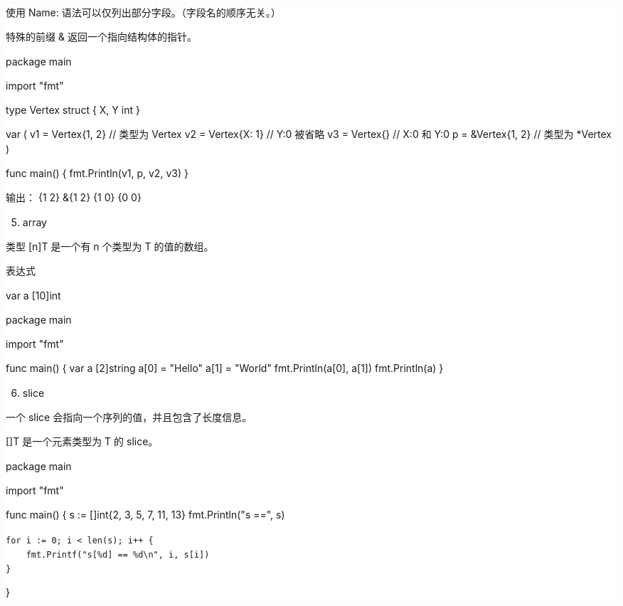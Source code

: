 使用 Name: 语法可以仅列出部分字段。（字段名的顺序无关。）

特殊的前缀 & 返回一个指向结构体的指针。

package main

import "fmt"

type Vertex struct {
	X, Y int
}

var (
	v1 = Vertex{1, 2}  // 类型为 Vertex
	v2 = Vertex{X: 1}  // Y:0 被省略
	v3 = Vertex{}      // X:0 和 Y:0
	p  = &Vertex{1, 2} // 类型为 *Vertex
)

func main() {
	fmt.Println(v1, p, v2, v3)
}

输出：
{1 2} &{1 2} {1 0} {0 0}

5. array

类型 [n]T 是一个有 n 个类型为 T 的值的数组。

表达式

var a [10]int

package main

import "fmt"

func main() {
	var a [2]string
	a[0] = "Hello"
	a[1] = "World"
	fmt.Println(a[0], a[1])
	fmt.Println(a)
}

6. slice

一个 slice 会指向一个序列的值，并且包含了长度信息。

[]T 是一个元素类型为 T 的 slice。

package main

import "fmt"

func main() {
	s := []int{2, 3, 5, 7, 11, 13}
	fmt.Println("s ==", s)

	for i := 0; i < len(s); i++ {
		fmt.Printf("s[%d] == %d\n", i, s[i])
	}
}
